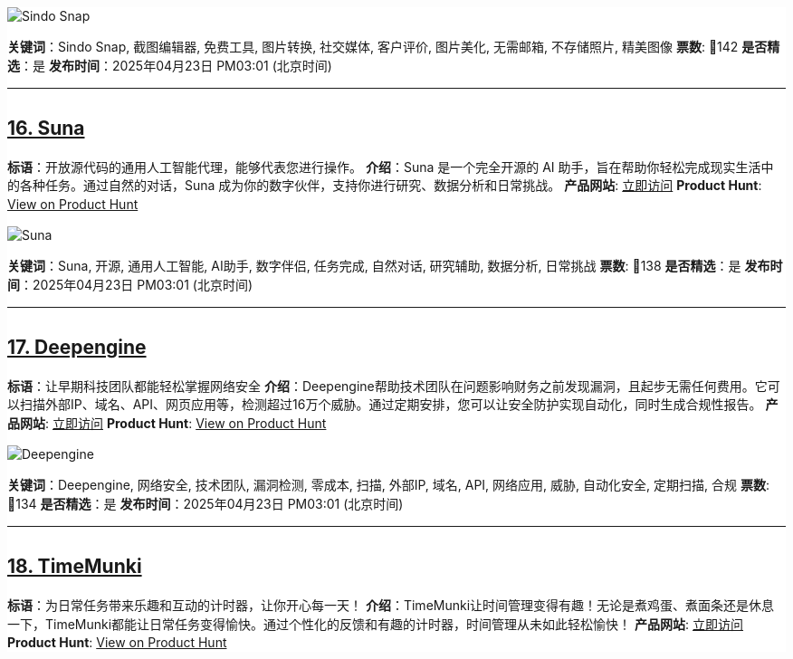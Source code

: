 ![Sindo Snap]()

**关键词**：Sindo Snap, 截图编辑器, 免费工具, 图片转换, 社交媒体, 客户评价, 图片美化, 无需邮箱, 不存储照片, 精美图像
**票数**: 🔺142
**是否精选**：是
**发布时间**：2025年04月23日 PM03:01 (北京时间)

---

## [16. Suna](https://www.producthunt.com/posts/suna?utm_campaign=producthunt-api&utm_medium=api-v2&utm_source=Application%3A+dailyhot+%28ID%3A+133367%29)
**标语**：开放源代码的通用人工智能代理，能够代表您进行操作。
**介绍**：Suna 是一个完全开源的 AI 助手，旨在帮助你轻松完成现实生活中的各种任务。通过自然的对话，Suna 成为你的数字伙伴，支持你进行研究、数据分析和日常挑战。
**产品网站**: [立即访问](https://www.producthunt.com/r/XP7SQOCMS7NYAK?utm_campaign=producthunt-api&utm_medium=api-v2&utm_source=Application%3A+dailyhot+%28ID%3A+133367%29)
**Product Hunt**: [View on Product Hunt](https://www.producthunt.com/posts/suna?utm_campaign=producthunt-api&utm_medium=api-v2&utm_source=Application%3A+dailyhot+%28ID%3A+133367%29)

![Suna]()

**关键词**：Suna, 开源, 通用人工智能, AI助手, 数字伴侣, 任务完成, 自然对话, 研究辅助, 数据分析, 日常挑战
**票数**: 🔺138
**是否精选**：是
**发布时间**：2025年04月23日 PM03:01 (北京时间)

---

## [17. Deepengine](https://www.producthunt.com/posts/deepengine?utm_campaign=producthunt-api&utm_medium=api-v2&utm_source=Application%3A+dailyhot+%28ID%3A+133367%29)
**标语**：让早期科技团队都能轻松掌握网络安全
**介绍**：Deepengine帮助技术团队在问题影响财务之前发现漏洞，且起步无需任何费用。它可以扫描外部IP、域名、API、网页应用等，检测超过16万个威胁。通过定期安排，您可以让安全防护实现自动化，同时生成合规性报告。
**产品网站**: [立即访问](https://www.producthunt.com/r/OQZUQDU6DBF6HC?utm_campaign=producthunt-api&utm_medium=api-v2&utm_source=Application%3A+dailyhot+%28ID%3A+133367%29)
**Product Hunt**: [View on Product Hunt](https://www.producthunt.com/posts/deepengine?utm_campaign=producthunt-api&utm_medium=api-v2&utm_source=Application%3A+dailyhot+%28ID%3A+133367%29)

![Deepengine]()

**关键词**：Deepengine, 网络安全, 技术团队, 漏洞检测, 零成本, 扫描, 外部IP, 域名, API, 网络应用, 威胁, 自动化安全, 定期扫描, 合规
**票数**: 🔺134
**是否精选**：是
**发布时间**：2025年04月23日 PM03:01 (北京时间)

---

## [18. TimeMunki](https://www.producthunt.com/posts/timemunki?utm_campaign=producthunt-api&utm_medium=api-v2&utm_source=Application%3A+dailyhot+%28ID%3A+133367%29)
**标语**：为日常任务带来乐趣和互动的计时器，让你开心每一天！
**介绍**：TimeMunki让时间管理变得有趣！无论是煮鸡蛋、煮面条还是休息一下，TimeMunki都能让日常任务变得愉快。通过个性化的反馈和有趣的计时器，时间管理从未如此轻松愉快！
**产品网站**: [立即访问](https://www.producthunt.com/r/54TSRB72TUZBDY?utm_campaign=producthunt-api&utm_medium=api-v2&utm_source=Application%3A+dailyhot+%28ID%3A+133367%29)
**Product Hunt**: [View on Product Hunt](https://www.producthunt.com/posts/timemunki?utm_campaign=producthunt-api&utm_medium=api-v2&utm_source=Application%3A+dailyhot+%28ID%3A+133367%29)
